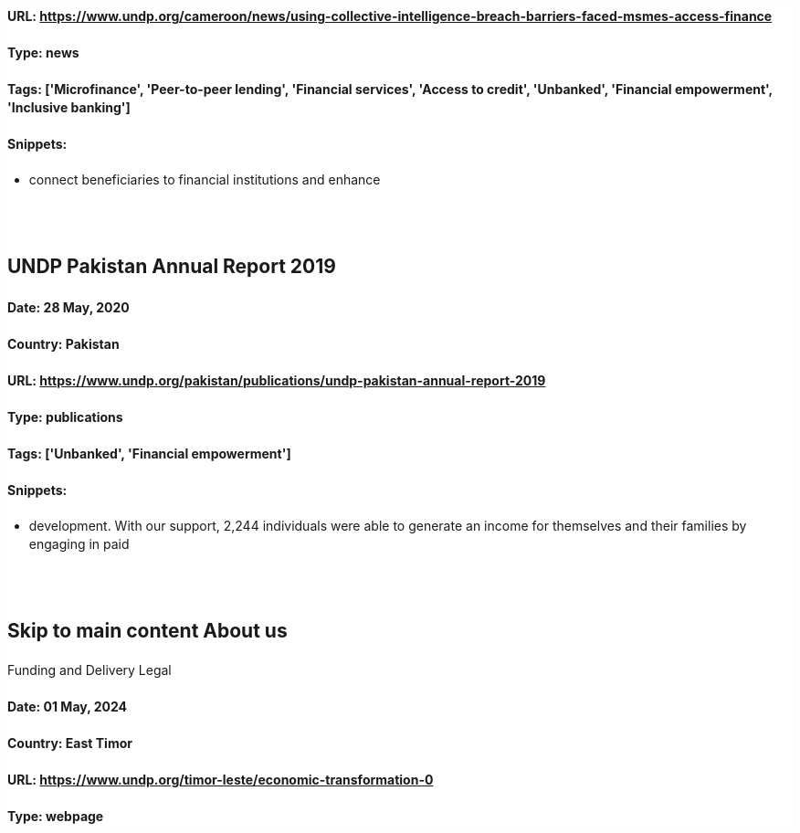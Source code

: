#### URL: <a href="https://www.undp.org/cameroon/news/using-collective-intelligence-breach-barriers-faced-msmes-access-finance" target="_blank">https://www.undp.org/cameroon/news/using-collective-intelligence-breach-barriers-faced-msmes-access-finance</a>

#### Type: news

#### Tags: ['Microfinance', 'Peer-to-peer lending', 'Financial services', 'Access to credit', 'Unbanked', 'Financial empowerment', 'Inclusive banking']

#### Snippets:
- connect beneficiaries to financial institutions and enhance
<br/><br/><br/>


## UNDP Pakistan Annual Report 2019

#### Date: 28 May, 2020

#### Country: Pakistan

#### URL: <a href="https://www.undp.org/pakistan/publications/undp-pakistan-annual-report-2019" target="_blank">https://www.undp.org/pakistan/publications/undp-pakistan-annual-report-2019</a>

#### Type: publications

#### Tags: ['Unbanked', 'Financial empowerment']

#### Snippets:
- development. With our support, 2,244 individuals were able to generate an income for themselves and their families by engaging in paid
<br/><br/><br/>


## Skip to main content About us
Funding and Delivery
Legal

#### Date: 01 May, 2024

#### Country: East Timor

#### URL: <a href="https://www.undp.org/timor-leste/economic-transformation-0" target="_blank">https://www.undp.org/timor-leste/economic-transformation-0</a>

#### Type: webpage
